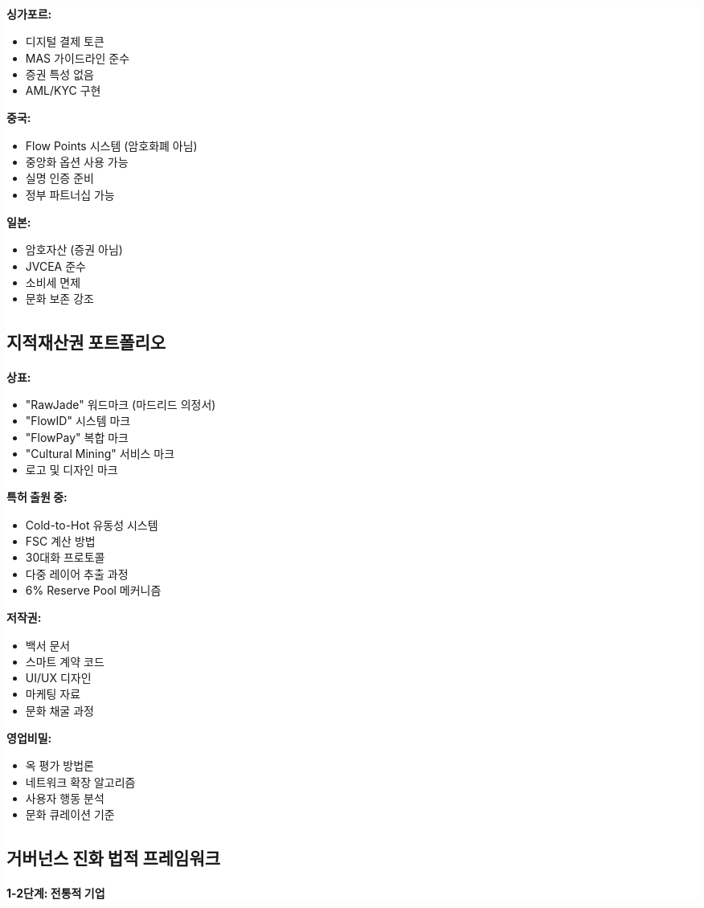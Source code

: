 **싱가포르:**
- 디지털 결제 토큰
- MAS 가이드라인 준수
- 증권 특성 없음
- AML/KYC 구현

**중국:**
- Flow Points 시스템 (암호화폐 아님)
- 중앙화 옵션 사용 가능
- 실명 인증 준비
- 정부 파트너십 가능

**일본:**
- 암호자산 (증권 아님)
- JVCEA 준수
- 소비세 면제
- 문화 보존 강조

## 지적재산권 포트폴리오

**상표:**

- "RawJade" 워드마크 (마드리드 의정서)
- "FlowID" 시스템 마크
- "FlowPay" 복합 마크
- "Cultural Mining" 서비스 마크
- 로고 및 디자인 마크

**특허 출원 중:**

- Cold-to-Hot 유동성 시스템
- FSC 계산 방법
- 30대화 프로토콜
- 다중 레이어 추출 과정
- 6% Reserve Pool 메커니즘

**저작권:**

- 백서 문서
- 스마트 계약 코드
- UI/UX 디자인
- 마케팅 자료
- 문화 채굴 과정

**영업비밀:**

- 옥 평가 방법론
- 네트워크 확장 알고리즘
- 사용자 행동 분석
- 문화 큐레이션 기준

## 거버넌스 진화 법적 프레임워크

**1-2단계: 전통적 기업**
